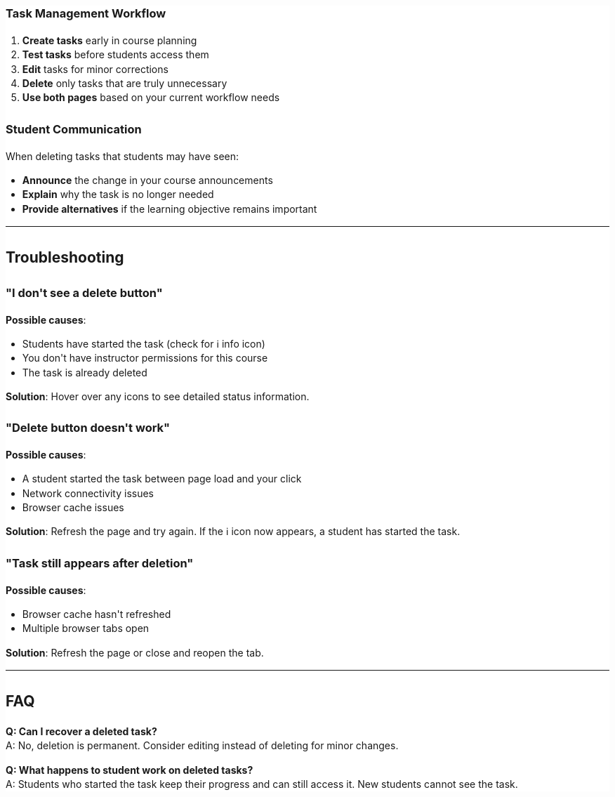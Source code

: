 ### Task Management Workflow
1. **Create tasks** early in course planning
2. **Test tasks** before students access them
3. **Edit** tasks for minor corrections
4. **Delete** only tasks that are truly unnecessary
5. **Use both pages** based on your current workflow needs

### Student Communication
When deleting tasks that students may have seen:
- **Announce** the change in your course announcements
- **Explain** why the task is no longer needed
- **Provide alternatives** if the learning objective remains important

---

## Troubleshooting

### "I don't see a delete button"
**Possible causes**:
- Students have started the task (check for ℹ️ info icon)
- You don't have instructor permissions for this course
- The task is already deleted

**Solution**: Hover over any icons to see detailed status information.

### "Delete button doesn't work"
**Possible causes**:
- A student started the task between page load and your click
- Network connectivity issues
- Browser cache issues

**Solution**: Refresh the page and try again. If the ℹ️ icon now appears, a student has started the task.

### "Task still appears after deletion"
**Possible causes**:
- Browser cache hasn't refreshed
- Multiple browser tabs open

**Solution**: Refresh the page or close and reopen the tab.

---

## FAQ

**Q: Can I recover a deleted task?**  
A: No, deletion is permanent. Consider editing instead of deleting for minor changes.

**Q: What happens to student work on deleted tasks?**  
A: Students who started the task keep their progress and can still access it. New students cannot see the task.
